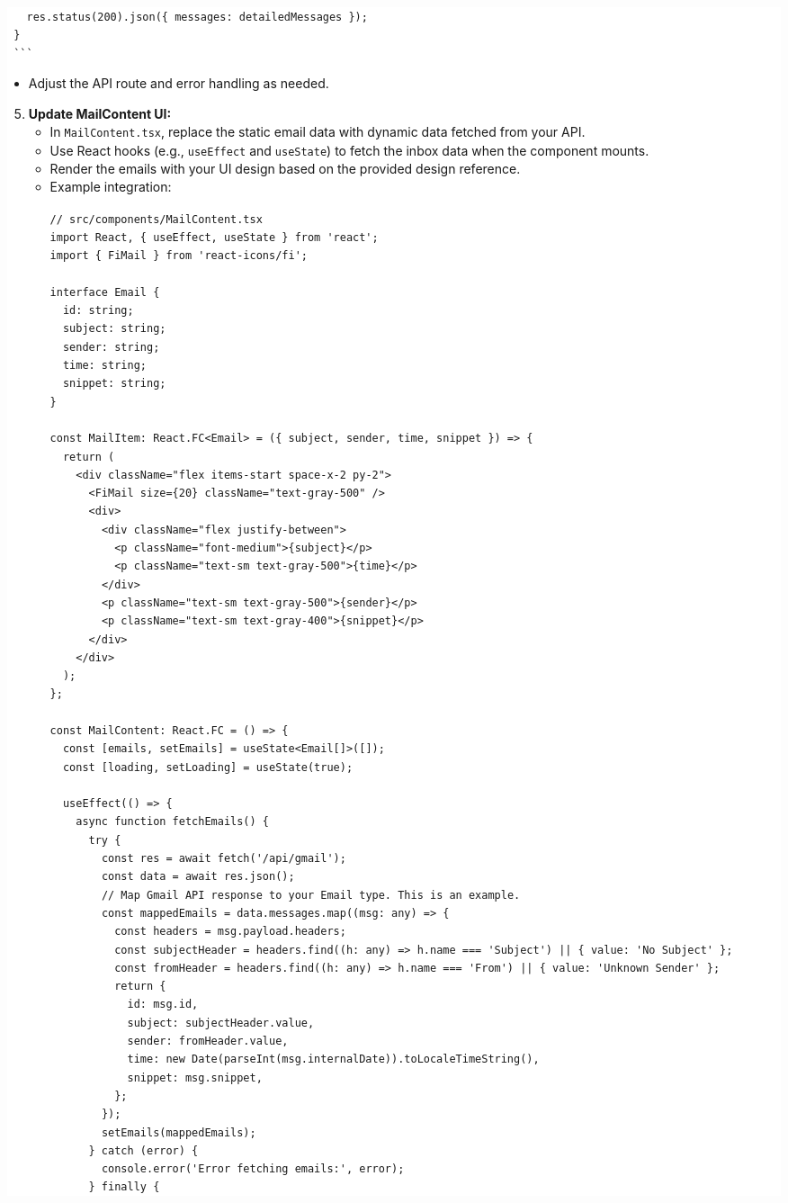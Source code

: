        res.status(200).json({ messages: detailedMessages });
     }
     ```
   - Adjust the API route and error handling as needed.

5. **Update MailContent UI:**  
   - In `MailContent.tsx`, replace the static email data with dynamic data fetched from your API.  
   - Use React hooks (e.g., `useEffect` and `useState`) to fetch the inbox data when the component mounts.  
   - Render the emails with your UI design based on the provided design reference.
   - Example integration:
     ```tsx
     // src/components/MailContent.tsx
     import React, { useEffect, useState } from 'react';
     import { FiMail } from 'react-icons/fi';

     interface Email {
       id: string;
       subject: string;
       sender: string;
       time: string;
       snippet: string;
     }

     const MailItem: React.FC<Email> = ({ subject, sender, time, snippet }) => {
       return (
         <div className="flex items-start space-x-2 py-2">
           <FiMail size={20} className="text-gray-500" />
           <div>
             <div className="flex justify-between">
               <p className="font-medium">{subject}</p>
               <p className="text-sm text-gray-500">{time}</p>
             </div>
             <p className="text-sm text-gray-500">{sender}</p>
             <p className="text-sm text-gray-400">{snippet}</p>
           </div>
         </div>
       );
     };

     const MailContent: React.FC = () => {
       const [emails, setEmails] = useState<Email[]>([]);
       const [loading, setLoading] = useState(true);

       useEffect(() => {
         async function fetchEmails() {
           try {
             const res = await fetch('/api/gmail');
             const data = await res.json();
             // Map Gmail API response to your Email type. This is an example.
             const mappedEmails = data.messages.map((msg: any) => {
               const headers = msg.payload.headers;
               const subjectHeader = headers.find((h: any) => h.name === 'Subject') || { value: 'No Subject' };
               const fromHeader = headers.find((h: any) => h.name === 'From') || { value: 'Unknown Sender' };
               return {
                 id: msg.id,
                 subject: subjectHeader.value,
                 sender: fromHeader.value,
                 time: new Date(parseInt(msg.internalDate)).toLocaleTimeString(),
                 snippet: msg.snippet,
               };
             });
             setEmails(mappedEmails);
           } catch (error) {
             console.error('Error fetching emails:', error);
           } finally {